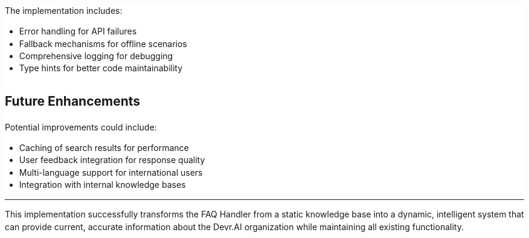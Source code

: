 The implementation includes:
- Error handling for API failures
- Fallback mechanisms for offline scenarios
- Comprehensive logging for debugging
- Type hints for better code maintainability

## Future Enhancements

Potential improvements could include:
- Caching of search results for performance
- User feedback integration for response quality
- Multi-language support for international users
- Integration with internal knowledge bases

---

This implementation successfully transforms the FAQ Handler from a static knowledge base into a dynamic, intelligent system that can provide current, accurate information about the Devr.AI organization while maintaining all existing functionality. 